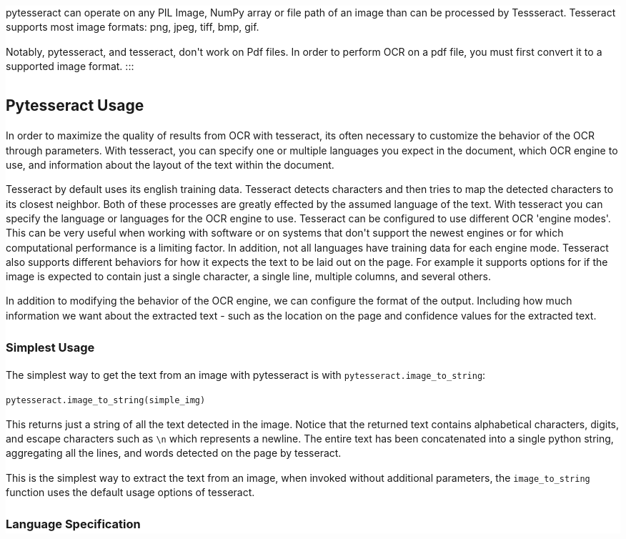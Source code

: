 pytesseract can operate on any PIL Image, NumPy array or file path of an image
than can be processed by Tessseract. Tesseract supports most image formats:
png, jpeg, tiff, bmp, gif.

Notably, pytesseract, and tesseract, don't work on Pdf files. In order to
perform OCR on a pdf file, you must first convert it to a supported image
format. 
:::

## Pytesseract Usage

In order to maximize the quality of results from OCR with tesseract, its often
necessary to customize the behavior of the OCR through parameters. With
tesseract, you can specify one or multiple languages you expect in the
document, which OCR engine to use, and information about the layout of the text
within the document.  

Tesseract by default uses its english training data. Tesseract detects
characters and then tries to map the detected characters to its closest
neighbor. Both of these processes are greatly effected by the assumed language
of the text. With tesseract you can specify the language or languages for the
OCR engine to use. Tesseract can be configured to use different OCR 'engine
modes'. This can be very useful when working with software or on systems that
don't support the newest engines or for which computational performance is a
limiting factor. In addition, not all languages have training data for each
engine mode. Tesseract also supports different behaviors for how it expects the
text to be laid out on the page. For example it supports options for if the
image is expected to contain just a single character, a single line, multiple
columns, and several others.

In addition to modifying the behavior of the OCR engine, we can configure the
format of the output. Including how much information we want about the
extracted text - such as the location on the page and confidence values for the
extracted text.

### Simplest Usage

The simplest way to get the text from an image with pytesseract is with `pytesseract.image_to_string`:
```{code-cell}
pytesseract.image_to_string(simple_img)
```	

This returns just a string of all the text detected in the image. Notice that
the returned text contains alphabetical characters, digits, and escape
characters such as `\n` which represents a newline. The entire text has been
concatenated into a single python string, aggregating all the lines, and words
detected on the page by tesseract.

This is the simplest way to extract the text from an image, when invoked
without additional parameters, the `image_to_string` function uses the default
usage options of tesseract. 

### Language Specification
